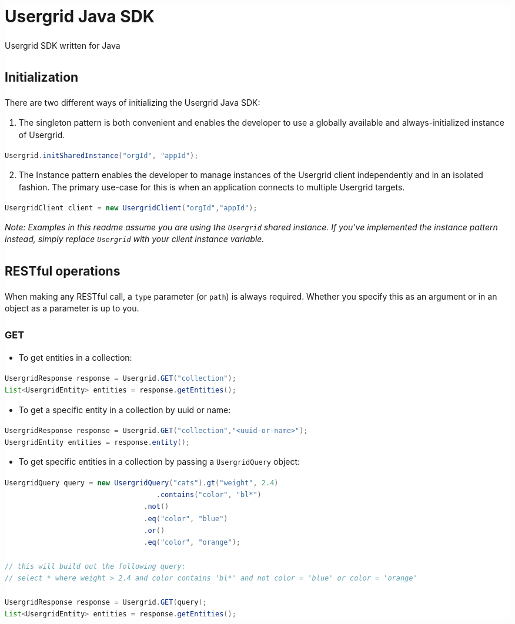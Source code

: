 # Usergrid Java SDK

Usergrid SDK written for Java 

## Initialization

There are two different ways of initializing the Usergrid Java SDK: 

1. The singleton pattern is both convenient and enables the developer to use a globally available and always-initialized instance of Usergrid. 

```java
Usergrid.initSharedInstance("orgId", "appId");
```

2. The Instance pattern enables the developer to manage instances of the Usergrid client independently and in an isolated fashion. The primary use-case for this is when an application connects to multiple Usergrid targets.

```java
UsergridClient client = new UsergridClient("orgId","appId");
```

_Note: Examples in this readme assume you are using the `Usergrid` shared instance. If you've implemented the instance pattern instead, simply replace `Usergrid` with your client instance variable._

## RESTful operations

When making any RESTful call, a `type` parameter (or `path`) is always required. Whether you specify this as an argument or in an object as a parameter is up to you.

### GET

- To get entities in a collection:

```java
UsergridResponse response = Usergrid.GET("collection");
List<UsergridEntity> entities = response.getEntities();
```

- To get a specific entity in a collection by uuid or name:

```java
UsergridResponse response = Usergrid.GET("collection","<uuid-or-name>");
UsergridEntity entities = response.entity();
```

- To get specific entities in a collection by passing a `UsergridQuery` object:

```java
UsergridQuery query = new UsergridQuery("cats").gt("weight", 2.4)
                                 	.contains("color", "bl*")
                                 .not()
                                 .eq("color", "blue")
                                 .or()
                                 .eq("color", "orange");
	
// this will build out the following query:
// select * where weight > 2.4 and color contains 'bl*' and not color = 'blue' or color = 'orange'
	
UsergridResponse response = Usergrid.GET(query);
List<UsergridEntity> entities = response.getEntities();
```
